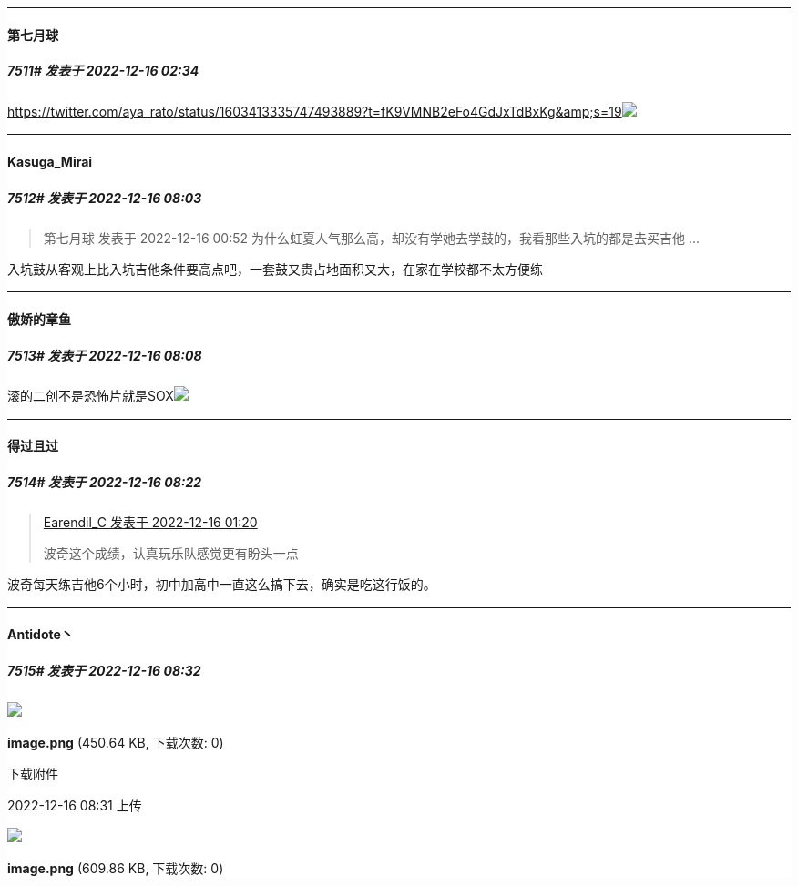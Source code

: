 *****

####  第七月球  
##### 7511#       发表于 2022-12-16 02:34

https://twitter.com/aya_rato/status/1603413335747493889?t=fK9VMNB2eFo4GdJxTdBxKg&amp;s=19<img src="https://p.sda1.dev/8/899e8bf6ab2f1955e1021bcbde28d3c5/CMP_20221216023441301.jpg" referrerpolicy="no-referrer">



*****

####  Kasuga_Mirai  
##### 7512#       发表于 2022-12-16 08:03

<blockquote>第七月球 发表于 2022-12-16 00:52
为什么虹夏人气那么高，却没有学她去学鼓的，我看那些入坑的都是去买吉他 ...</blockquote>
入坑鼓从客观上比入坑吉他条件要高点吧，一套鼓又贵占地面积又大，在家在学校都不太方便练

*****

####  傲娇的章鱼  
##### 7513#       发表于 2022-12-16 08:08

滚的二创不是恐怖片就是SOX<img src="https://static.saraba1st.com/image/smiley/face2017/152.png" referrerpolicy="no-referrer">



*****

####  得过且过  
##### 7514#       发表于 2022-12-16 08:22

<blockquote><a href="httphttps://bbs.saraba1st.com/2b/forum.php?mod=redirect&amp;goto=findpost&amp;pid=58960157&amp;ptid=2043123" target="_blank">Earendil_C 发表于 2022-12-16 01:20</a>

波奇这个成绩，认真玩乐队感觉更有盼头一点</blockquote>
波奇每天练吉他6个小时，初中加高中一直这么搞下去，确实是吃这行饭的。



*****

####  Antidote丶  
##### 7515#       发表于 2022-12-16 08:32

<img src="https://img.saraba1st.com/forum/202212/16/083152es24vnzsn8xsnxcn.png" referrerpolicy="no-referrer">

<strong>image.png</strong> (450.64 KB, 下载次数: 0)

下载附件

2022-12-16 08:31 上传

<img src="https://img.saraba1st.com/forum/202212/16/083202illlxqxplkotq2lm.png" referrerpolicy="no-referrer">

<strong>image.png</strong> (609.86 KB, 下载次数: 0)
